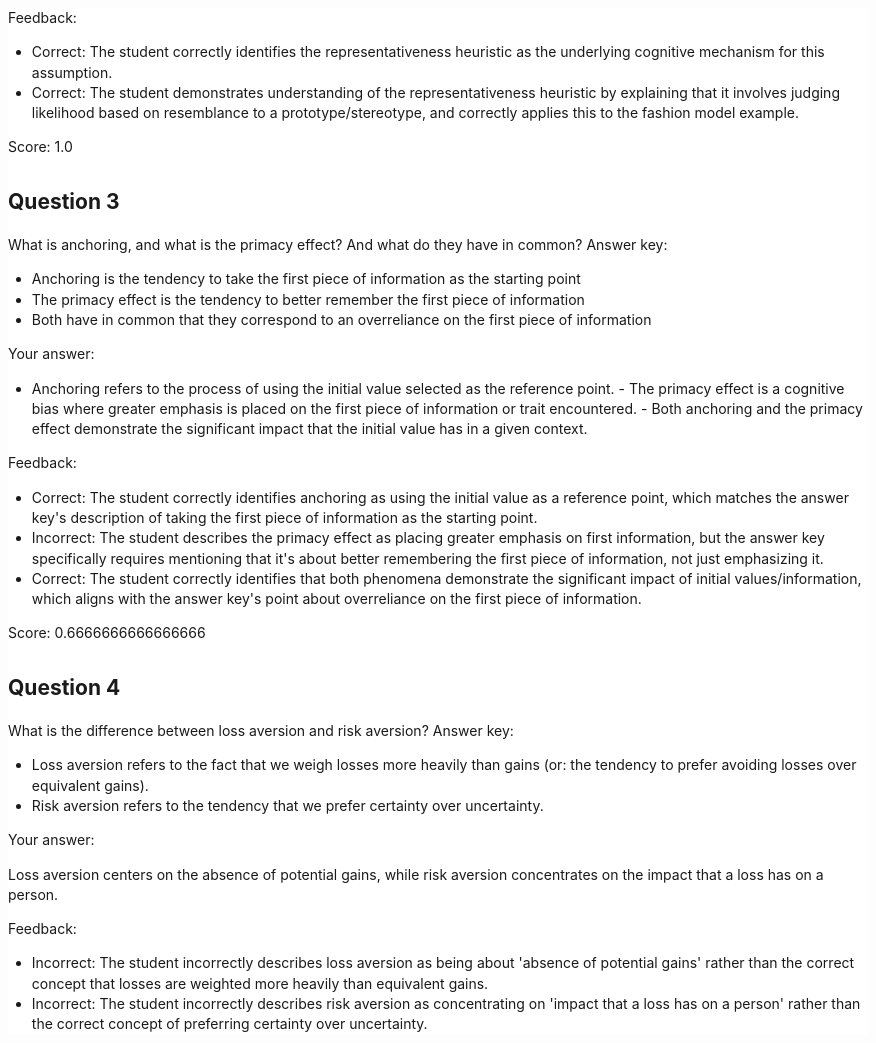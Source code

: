 Feedback:

- Correct: The student correctly identifies the representativeness heuristic as the underlying cognitive mechanism for this assumption.
- Correct: The student demonstrates understanding of the representativeness heuristic by explaining that it involves judging likelihood based on resemblance to a prototype/stereotype, and correctly applies this to the fashion model example.

Score: 1.0

## Question 3
            
What is anchoring, and what is the primacy effect? And what do they have in common?
Answer key:

- Anchoring is the tendency to take the first piece of information as the starting point
- The primacy effect is the tendency to better remember the first piece of information
- Both have in common that they correspond to an overreliance on the first piece of information

Your answer:

- Anchoring refers to the process of using the initial value selected as the reference point. - The primacy effect is a cognitive bias where greater emphasis is placed on the first piece of information or trait encountered. - Both anchoring and the primacy effect demonstrate the significant impact that the initial value has in a given context.

Feedback:

- Correct: The student correctly identifies anchoring as using the initial value as a reference point, which matches the answer key's description of taking the first piece of information as the starting point.
- Incorrect: The student describes the primacy effect as placing greater emphasis on first information, but the answer key specifically requires mentioning that it's about better remembering the first piece of information, not just emphasizing it.
- Correct: The student correctly identifies that both phenomena demonstrate the significant impact of initial values/information, which aligns with the answer key's point about overreliance on the first piece of information.

Score: 0.6666666666666666

## Question 4
            
What is the difference between loss aversion and risk aversion?
Answer key:

- Loss aversion refers to the fact that we weigh losses more heavily than gains (or: the tendency to prefer avoiding losses over equivalent gains).
- Risk aversion refers to the tendency that we prefer certainty over uncertainty.

Your answer:

Loss aversion centers on the absence of potential gains, while risk aversion concentrates on the impact that a loss has on a person.

Feedback:

- Incorrect: The student incorrectly describes loss aversion as being about 'absence of potential gains' rather than the correct concept that losses are weighted more heavily than equivalent gains.
- Incorrect: The student incorrectly describes risk aversion as concentrating on 'impact that a loss has on a person' rather than the correct concept of preferring certainty over uncertainty.
